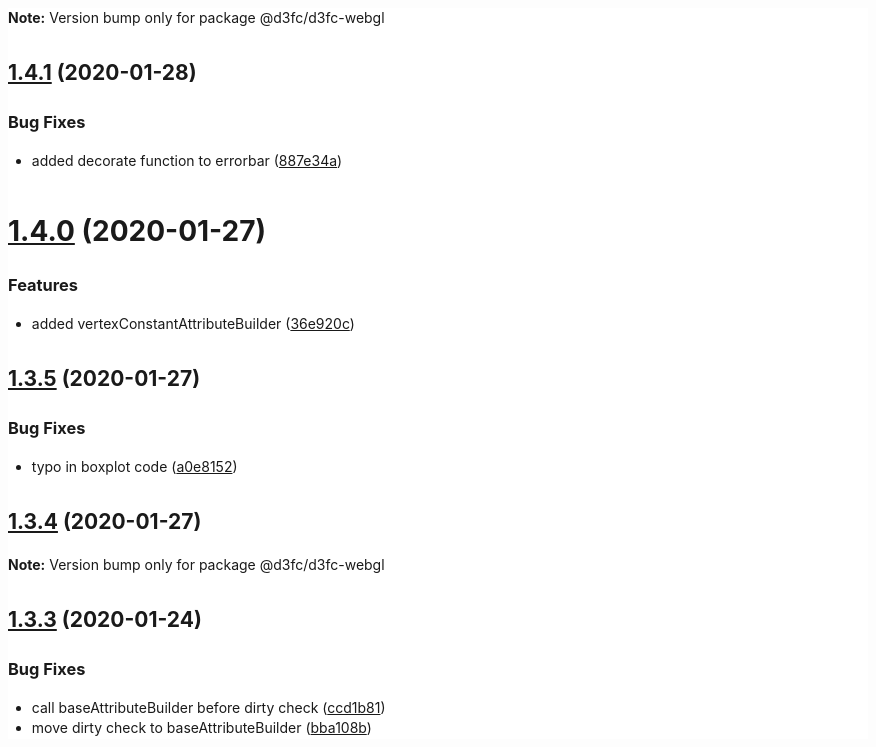 **Note:** Version bump only for package @d3fc/d3fc-webgl





## [1.4.1](https://github.com/d3fc/d3fc/compare/@d3fc/d3fc-webgl@1.4.0...@d3fc/d3fc-webgl@1.4.1) (2020-01-28)


### Bug Fixes

* added decorate function to errorbar ([887e34a](https://github.com/d3fc/d3fc/commit/887e34a))





# [1.4.0](https://github.com/d3fc/d3fc/compare/@d3fc/d3fc-webgl@1.3.5...@d3fc/d3fc-webgl@1.4.0) (2020-01-27)


### Features

* added vertexConstantAttributeBuilder ([36e920c](https://github.com/d3fc/d3fc/commit/36e920c))





## [1.3.5](https://github.com/d3fc/d3fc/compare/@d3fc/d3fc-webgl@1.3.4...@d3fc/d3fc-webgl@1.3.5) (2020-01-27)


### Bug Fixes

* typo in boxplot code ([a0e8152](https://github.com/d3fc/d3fc/commit/a0e8152))





## [1.3.4](https://github.com/d3fc/d3fc/compare/@d3fc/d3fc-webgl@1.3.3...@d3fc/d3fc-webgl@1.3.4) (2020-01-27)

**Note:** Version bump only for package @d3fc/d3fc-webgl





## [1.3.3](https://github.com/d3fc/d3fc/compare/@d3fc/d3fc-webgl@1.3.2...@d3fc/d3fc-webgl@1.3.3) (2020-01-24)


### Bug Fixes

* call baseAttributeBuilder before dirty check ([ccd1b81](https://github.com/d3fc/d3fc/commit/ccd1b81))
* move dirty check to baseAttributeBuilder ([bba108b](https://github.com/d3fc/d3fc/commit/bba108b))

